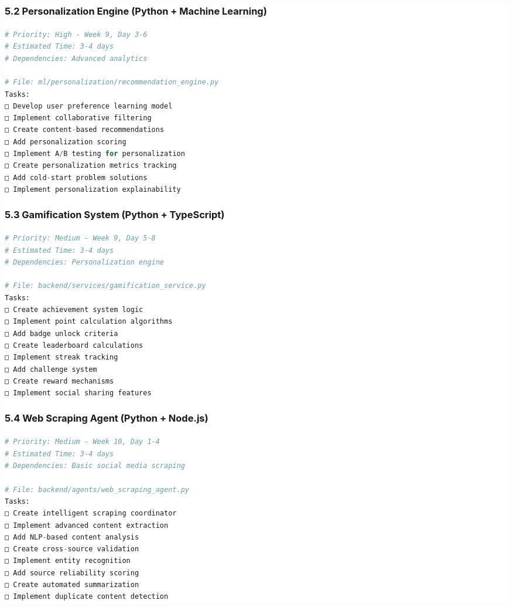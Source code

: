### 5.2 Personalization Engine (Python + Machine Learning)
```python
# Priority: High - Week 9, Day 3-6
# Estimated Time: 3-4 days
# Dependencies: Advanced analytics

# File: ml/personalization/recommendation_engine.py
Tasks:
□ Develop user preference learning model
□ Implement collaborative filtering
□ Create content-based recommendations
□ Add personalization scoring
□ Implement A/B testing for personalization
□ Create personalization metrics tracking
□ Add cold-start problem solutions
□ Implement personalization explainability
```

### 5.3 Gamification System (Python + TypeScript)
```python
# Priority: Medium - Week 9, Day 5-8
# Estimated Time: 3-4 days
# Dependencies: Personalization engine

# File: backend/services/gamification_service.py
Tasks:
□ Create achievement system logic
□ Implement point calculation algorithms
□ Add badge unlock criteria
□ Create leaderboard calculations
□ Implement streak tracking
□ Add challenge system
□ Create reward mechanisms
□ Implement social sharing features
```

### 5.4 Web Scraping Agent (Python + Node.js)
```python
# Priority: Medium - Week 10, Day 1-4
# Estimated Time: 3-4 days
# Dependencies: Basic social media scraping

# File: backend/agents/web_scraping_agent.py
Tasks:
□ Create intelligent scraping coordinator
□ Implement advanced content extraction
□ Add NLP-based content analysis
□ Create cross-source validation
□ Implement entity recognition
□ Add source reliability scoring
□ Create automated summarization
□ Implement duplicate content detection
```
